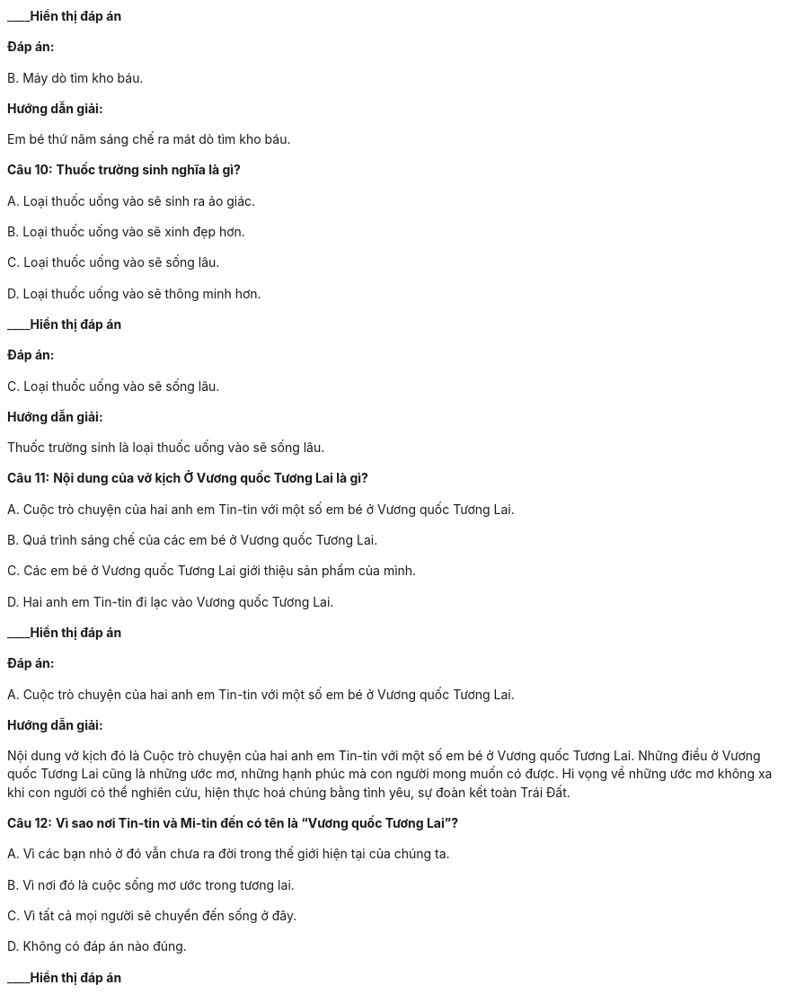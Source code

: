 ____**Hiển thị đáp án**

**Đáp án:**

B. Máy dò tìm kho báu.

**Hướng dẫn giải:**

Em bé thứ năm sáng chế ra mát dò tìm kho báu.

**Câu 10:** **Thuốc trường sinh nghĩa là gì?**

A. Loại thuốc uống vào sẽ sinh ra ảo giác.

B. Loại thuốc uống vào sẽ xinh đẹp hơn.

C. Loại thuốc uống vào sẽ sống lâu.

D. Loại thuốc uống vào sẽ thông minh hơn.

____**Hiển thị đáp án**

**Đáp án:**

C. Loại thuốc uống vào sẽ sống lâu.

**Hướng dẫn giải:**

Thuốc trường sinh là loại thuốc uống vào sẽ sống lâu.

**Câu 11:** **Nội dung của vở kịch Ở Vương quốc Tương Lai là gì?**

A. Cuộc trò chuyện của hai anh em Tin-tin với một số em bé ở Vương quốc Tương Lai.

B. Quá trình sáng chế của các em bé ở Vương quốc Tương Lai.

C. Các em bé ở Vương quốc Tương Lai giới thiệu sản phẩm của mình.

D. Hai anh em Tin-tin đi lạc vào Vương quốc Tương Lai.

____**Hiển thị đáp án**

**Đáp án:**

A. Cuộc trò chuyện của hai anh em Tin-tin với một số em bé ở Vương quốc Tương Lai.

**Hướng dẫn giải:**

Nội dung vở kịch đó là Cuộc trò chuyện của hai anh em Tin-tin với một số em bé ở Vương quốc Tương Lai. Những điều ở Vương quốc Tương Lai cũng là những ước mơ, những hạnh phúc mà con người mong muốn có được. Hi vọng về những ước mơ không xa khi con người có thể nghiên cứu, hiện thực hoá chúng bằng tình yêu, sự đoàn kết toàn Trái Đất.

**Câu 12:** **Vì sao nơi Tin-tin và Mi-tin đến có tên là “Vương quốc Tương Lai”?**

A. Vì các bạn nhỏ ở đó vẫn chưa ra đời trong thế giới hiện tại của chúng ta.

B. Vì nơi đó là cuộc sống mơ ước trong tương lai.

C. Vì tất cả mọi người sẽ chuyển đến sống ở đây.

D. Không có đáp án nào đúng.

____**Hiển thị đáp án**
